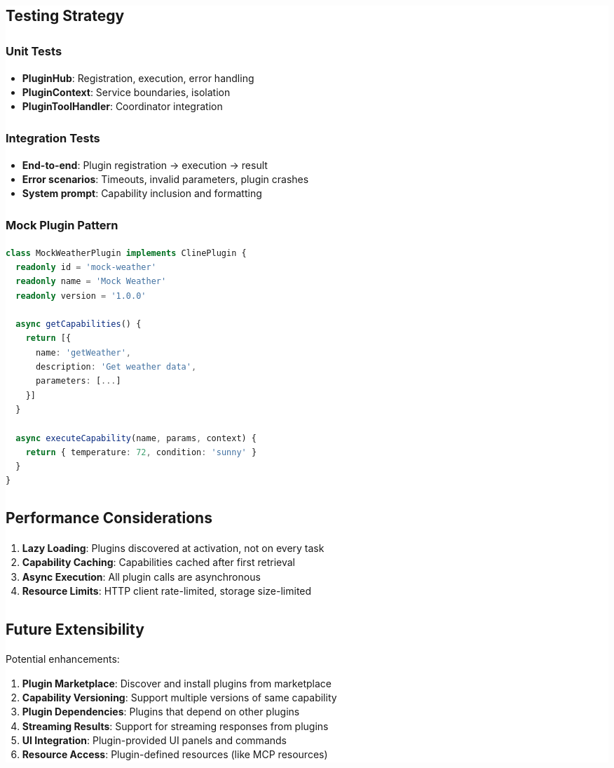 ## Testing Strategy

### Unit Tests

- **PluginHub**: Registration, execution, error handling
- **PluginContext**: Service boundaries, isolation
- **PluginToolHandler**: Coordinator integration

### Integration Tests

- **End-to-end**: Plugin registration → execution → result
- **Error scenarios**: Timeouts, invalid parameters, plugin crashes
- **System prompt**: Capability inclusion and formatting

### Mock Plugin Pattern

```typescript
class MockWeatherPlugin implements ClinePlugin {
  readonly id = 'mock-weather'
  readonly name = 'Mock Weather'
  readonly version = '1.0.0'
  
  async getCapabilities() {
    return [{
      name: 'getWeather',
      description: 'Get weather data',
      parameters: [...]
    }]
  }
  
  async executeCapability(name, params, context) {
    return { temperature: 72, condition: 'sunny' }
  }
}
```

## Performance Considerations

1. **Lazy Loading**: Plugins discovered at activation, not on every task
2. **Capability Caching**: Capabilities cached after first retrieval
3. **Async Execution**: All plugin calls are asynchronous
4. **Resource Limits**: HTTP client rate-limited, storage size-limited

## Future Extensibility

Potential enhancements:

1. **Plugin Marketplace**: Discover and install plugins from marketplace
2. **Capability Versioning**: Support multiple versions of same capability
3. **Plugin Dependencies**: Plugins that depend on other plugins
4. **Streaming Results**: Support for streaming responses from plugins
5. **UI Integration**: Plugin-provided UI panels and commands
6. **Resource Access**: Plugin-defined resources (like MCP resources)
